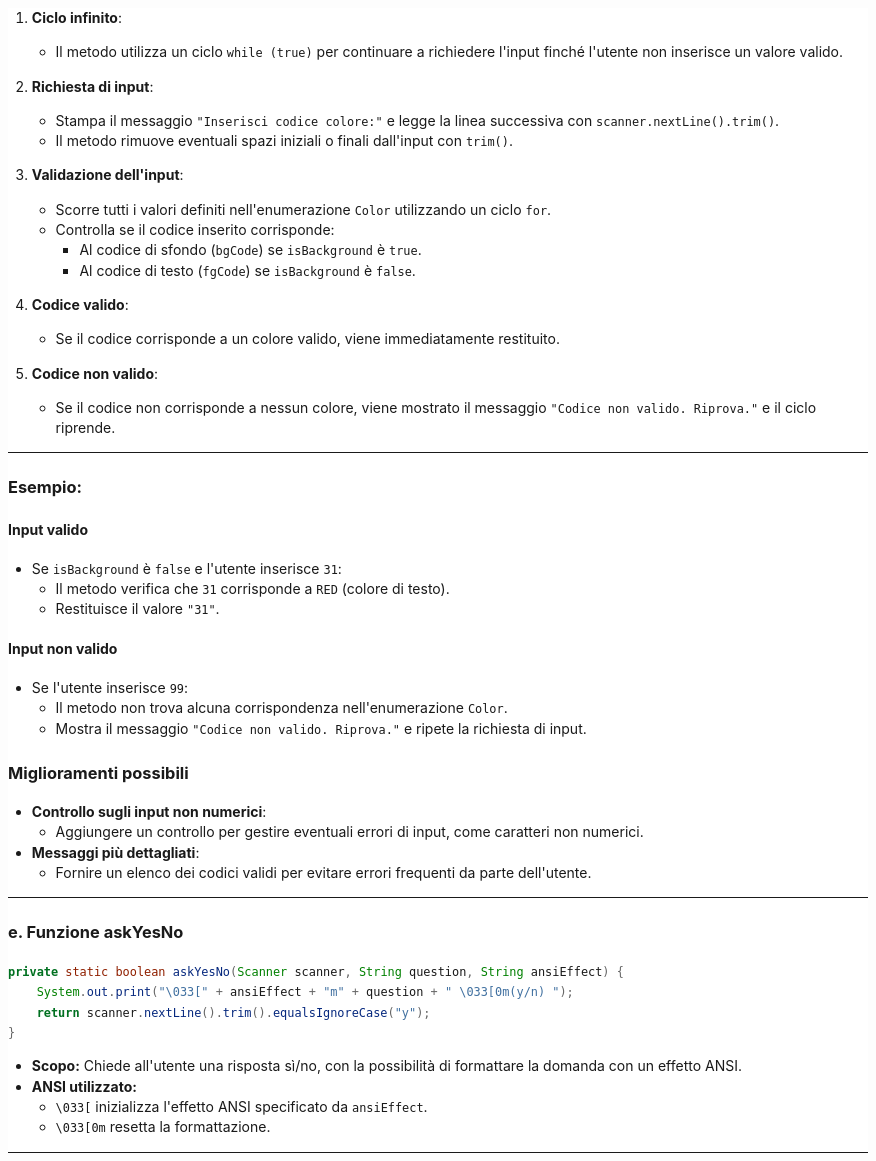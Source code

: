 
1. **Ciclo infinito**:
    - Il metodo utilizza un ciclo `while (true)` per continuare a richiedere l'input finché l'utente non inserisce un valore valido.

2. **Richiesta di input**:
    - Stampa il messaggio `"Inserisci codice colore:"` e legge la linea successiva con `scanner.nextLine().trim()`.
    - Il metodo rimuove eventuali spazi iniziali o finali dall'input con `trim()`.

3. **Validazione dell'input**:
    - Scorre tutti i valori definiti nell'enumerazione `Color` utilizzando un ciclo `for`.
    - Controlla se il codice inserito corrisponde:
        - Al codice di sfondo (`bgCode`) se `isBackground` è `true`.
        - Al codice di testo (`fgCode`) se `isBackground` è `false`.

4. **Codice valido**:
    - Se il codice corrisponde a un colore valido, viene immediatamente restituito.

5. **Codice non valido**:
    - Se il codice non corrisponde a nessun colore, viene mostrato il messaggio `"Codice non valido. Riprova."` e il ciclo riprende.

---

### Esempio:
#### Input valido
- Se `isBackground` è `false` e l'utente inserisce `31`:
    - Il metodo verifica che `31` corrisponde a `RED` (colore di testo).
    - Restituisce il valore `"31"`.

#### Input non valido
- Se l'utente inserisce `99`:
    - Il metodo non trova alcuna corrispondenza nell'enumerazione `Color`.
    - Mostra il messaggio `"Codice non valido. Riprova."` e ripete la richiesta di input.

### Miglioramenti possibili
- **Controllo sugli input non numerici**:
    - Aggiungere un controllo per gestire eventuali errori di input, come caratteri non numerici.
- **Messaggi più dettagliati**:
    - Fornire un elenco dei codici validi per evitare errori frequenti da parte dell'utente.

---

### **e. Funzione askYesNo**

```java
private static boolean askYesNo(Scanner scanner, String question, String ansiEffect) {
    System.out.print("\033[" + ansiEffect + "m" + question + " \033[0m(y/n) ");
    return scanner.nextLine().trim().equalsIgnoreCase("y");
}
```
- **Scopo:** Chiede all'utente una risposta sì/no, con la possibilità di formattare la domanda con un effetto ANSI.
- **ANSI utilizzato:**
    - `\033[` inizializza l'effetto ANSI specificato da `ansiEffect`.
    - `\033[0m` resetta la formattazione.

---